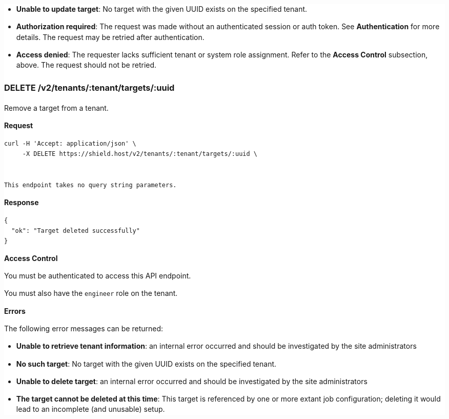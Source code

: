 - **Unable to update target**:
  No target with the given UUID exists on the
  specified tenant.

- **Authorization required**:
  The request was made without an authenticated session or auth token.
  See **Authentication** for more details.  The request may be retried
  after authentication.

- **Access denied**:
  The requester lacks sufficient tenant or system role assignment.
  Refer to the **Access Control** subsection, above.
  The request should not be retried.


### DELETE /v2/tenants/:tenant/targets/:uuid

Remove a target from a tenant.


**Request**

    curl -H 'Accept: application/json' \
         -X DELETE https://shield.host/v2/tenants/:tenant/targets/:uuid \


    This endpoint takes no query string parameters.
**Response**

    {
      "ok": "Target deleted successfully"
    }

**Access Control**

You must be authenticated to access this API endpoint.

You must also have the `engineer` role on the tenant.

**Errors**

The following error messages can be returned:

- **Unable to retrieve tenant information**:
  an internal error occurred and should be investigated by the
  site administrators

- **No such target**:
  No target with the given UUID exists on the
  specified tenant.

- **Unable to delete target**:
  an internal error occurred and should be investigated by the
  site administrators

- **The target cannot be deleted at this time**:
  This target is referenced by one or more extant job
  configuration; deleting it would lead to an
  incomplete (and unusable) setup.
